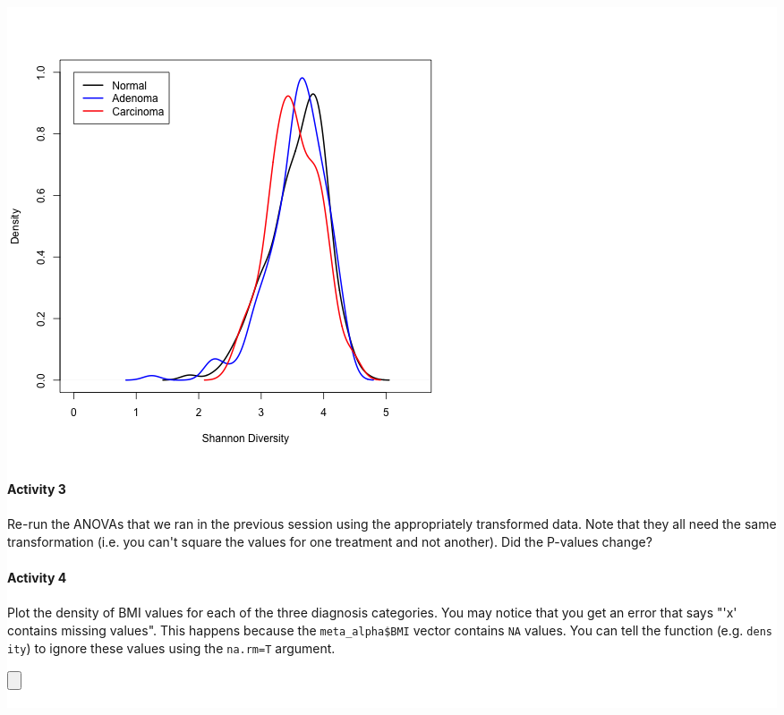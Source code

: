 ![plot of chunk unnamed-chunk-18](assets/images/05_random_data//unnamed-chunk-18-1.png)

#### Activity 3
Re-run the ANOVAs that we ran in the previous session using the appropriately transformed data. Note that they all need the same transformation (i.e. you can't square the values for one treatment and not another). Did the P-values change?


#### Activity 4
Plot the density of BMI values for each of the three diagnosis categories. You may notice that you get an error that says "'x' contains missing values". This happens because the `meta_alpha$BMI` vector contains `NA` values. You can tell the function (e.g. `density`) to ignore these values using the `na.rm=T` argument.

<input type=button class=hideshow style="margin-bottom: 20px"></input>
<div style="display: none">


```r
normal_bmi <- meta_alpha[meta_alpha$dx == "normal", "BMI"]
adenoma_bmi <- meta_alpha[meta_alpha$dx == "adenoma", "BMI"]
cancer_bmi <- meta_alpha[meta_alpha$dx == "cancer", "BMI"]

plot(density(normal_bmi, na.rm=T), col="black", type="l", lwd=2, xlab="BMI", main="", xlim=c(0,70), ylim=c(0,0.1))
points(density(adenoma_bmi, na.rm=T), col="blue", type="l", lwd=2)
points(density(cancer_bmi, na.rm=T), col="red", type="l", lwd=2)

legend(x=50, y=0.1, legend=c("Normal", "Adenoma", "Carcinoma"), col=c("black", "blue", "red"), lwd=2)
```
